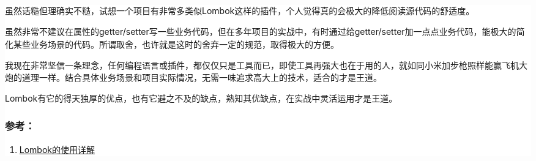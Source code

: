 虽然话糙但理确实不糙，试想一个项目有非常多类似Lombok这样的插件，个人觉得真的会极大的降低阅读源代码的舒适度。

虽然非常不建议在属性的getter/setter写一些业务代码，但在多年项目的实战中，有时通过给getter/setter加一点点业务代码，能极大的简化某些业务场景的代码。所谓取舍，也许就是这时的舍弃一定的规范，取得极大的方便。

我现在非常坚信一条理念，任何编程语言或插件，都仅仅只是工具而已，即使工具再强大也在于用的人，就如同小米加步枪照样能赢飞机大炮的道理一样。结合具体业务场景和项目实际情况，无需一味追求高大上的技术，适合的才是王道。

Lombok有它的得天独厚的优点，也有它避之不及的缺点，熟知其优缺点，在实战中灵活运用才是王道。

### 参考：

1. [Lombok的使用详解](https://blog.csdn.net/f641385712/article/details/82081900)